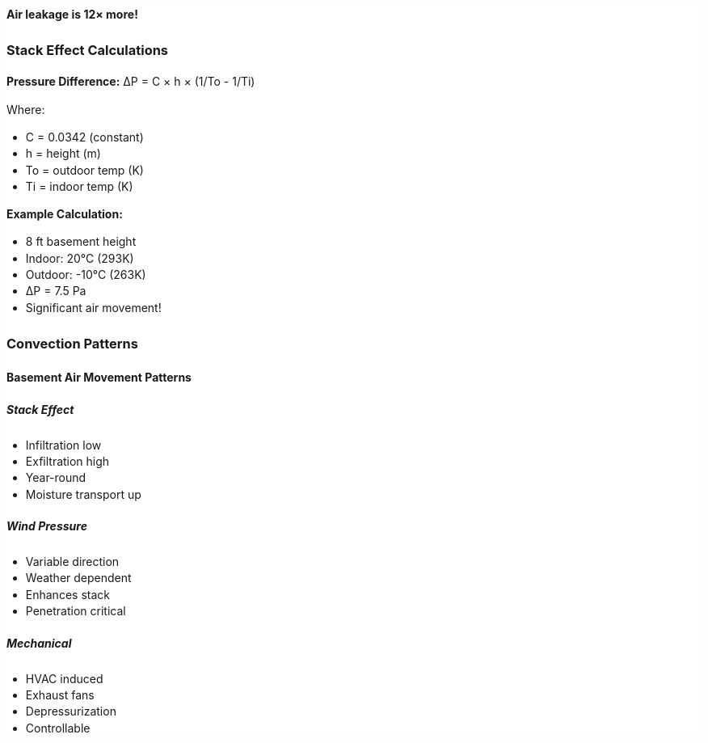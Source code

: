 **Air leakage is 12× more!**

### Stack Effect Calculations

**Pressure Difference:**
ΔP = C × h × (1/To - 1/Ti)

Where:
- C = 0.0342 (constant)
- h = height (m)
- To = outdoor temp (K)
- Ti = indoor temp (K)

**Example Calculation:**
- 8 ft basement height
- Indoor: 20°C (293K)
- Outdoor: -10°C (263K)
- ΔP = 7.5 Pa
- Significant air movement!

### Convection Patterns

<div class="convection-types">
  <h4>Basement Air Movement Patterns</h4>
  <div class="pattern-grid">
    <div class="pattern">
      <h5>Stack Effect</h5>
      <ul>
        <li>Infiltration low</li>
        <li>Exfiltration high</li>
        <li>Year-round</li>
        <li>Moisture transport up</li>
      </ul>
    </div>
    <div class="pattern">
      <h5>Wind Pressure</h5>
      <ul>
        <li>Variable direction</li>
        <li>Weather dependent</li>
        <li>Enhances stack</li>
        <li>Penetration critical</li>
      </ul>
    </div>
    <div class="pattern">
      <h5>Mechanical</h5>
      <ul>
        <li>HVAC induced</li>
        <li>Exhaust fans</li>
        <li>Depressurization</li>
        <li>Controllable</li>
      </ul>
    </div>
  </div>
</div>
